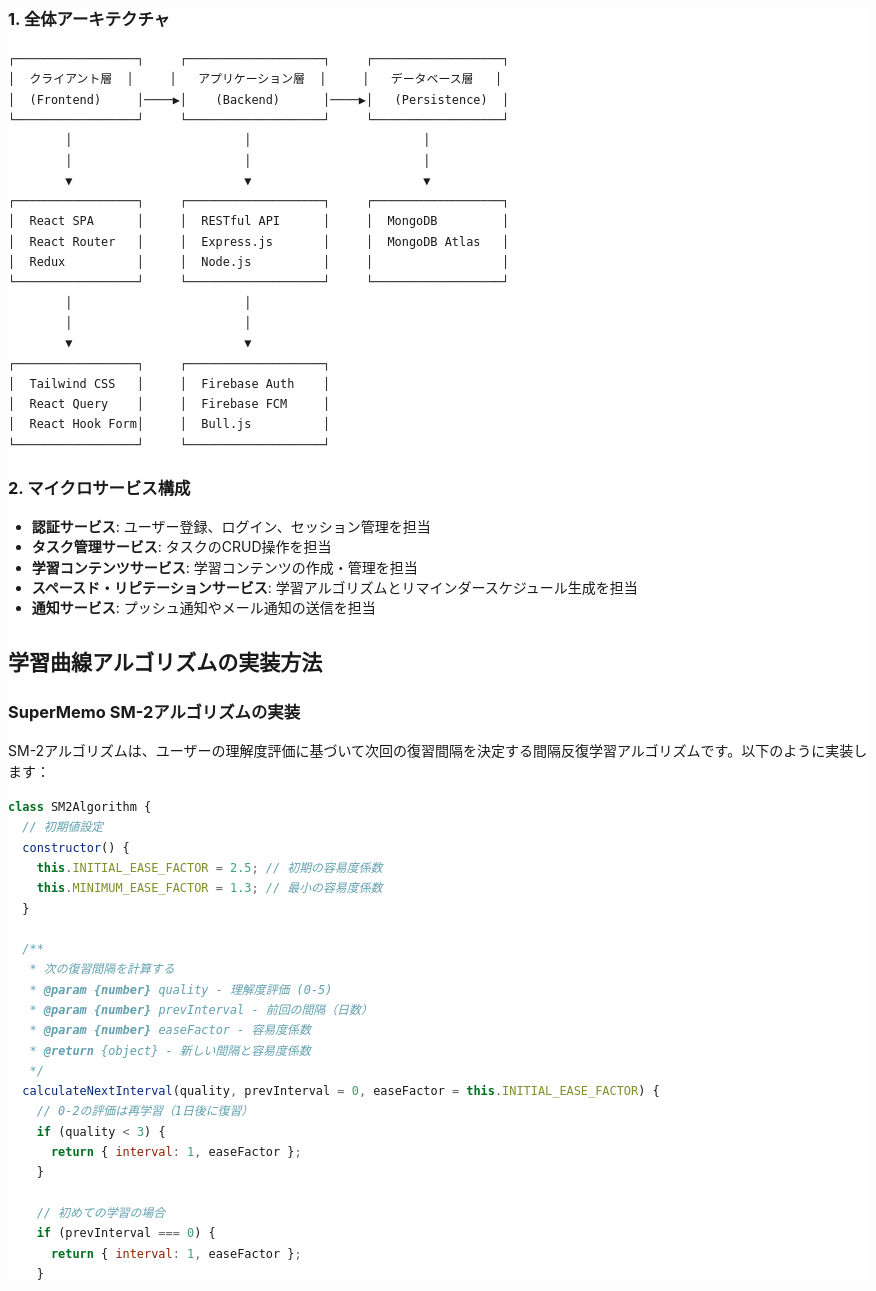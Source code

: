 ### 1. 全体アーキテクチャ

```
┌─────────────────┐     ┌───────────────────┐     ┌──────────────────┐
│  クライアント層  │     │   アプリケーション層  │     │   データベース層   │
│  (Frontend)     │────▶│    (Backend)      │────▶│   (Persistence)  │
└─────────────────┘     └───────────────────┘     └──────────────────┘
        │                        │                        │
        │                        │                        │
        ▼                        ▼                        ▼
┌─────────────────┐     ┌───────────────────┐     ┌──────────────────┐
│  React SPA      │     │  RESTful API      │     │  MongoDB         │
│  React Router   │     │  Express.js       │     │  MongoDB Atlas   │
│  Redux          │     │  Node.js          │     │                  │
└─────────────────┘     └───────────────────┘     └──────────────────┘
        │                        │                        
        │                        │                        
        ▼                        ▼                        
┌─────────────────┐     ┌───────────────────┐     
│  Tailwind CSS   │     │  Firebase Auth    │     
│  React Query    │     │  Firebase FCM     │     
│  React Hook Form│     │  Bull.js          │     
└─────────────────┘     └───────────────────┘     
```

### 2. マイクロサービス構成

- **認証サービス**: ユーザー登録、ログイン、セッション管理を担当
- **タスク管理サービス**: タスクのCRUD操作を担当
- **学習コンテンツサービス**: 学習コンテンツの作成・管理を担当
- **スペースド・リピテーションサービス**: 学習アルゴリズムとリマインダースケジュール生成を担当
- **通知サービス**: プッシュ通知やメール通知の送信を担当

## 学習曲線アルゴリズムの実装方法

### SuperMemo SM-2アルゴリズムの実装

SM-2アルゴリズムは、ユーザーの理解度評価に基づいて次回の復習間隔を決定する間隔反復学習アルゴリズムです。以下のように実装します：

```javascript
class SM2Algorithm {
  // 初期値設定
  constructor() {
    this.INITIAL_EASE_FACTOR = 2.5; // 初期の容易度係数
    this.MINIMUM_EASE_FACTOR = 1.3; // 最小の容易度係数
  }

  /**
   * 次の復習間隔を計算する
   * @param {number} quality - 理解度評価 (0-5)
   * @param {number} prevInterval - 前回の間隔（日数）
   * @param {number} easeFactor - 容易度係数
   * @return {object} - 新しい間隔と容易度係数
   */
  calculateNextInterval(quality, prevInterval = 0, easeFactor = this.INITIAL_EASE_FACTOR) {
    // 0-2の評価は再学習（1日後に復習）
    if (quality < 3) {
      return { interval: 1, easeFactor };
    }
    
    // 初めての学習の場合
    if (prevInterval === 0) {
      return { interval: 1, easeFactor };
    } 
```